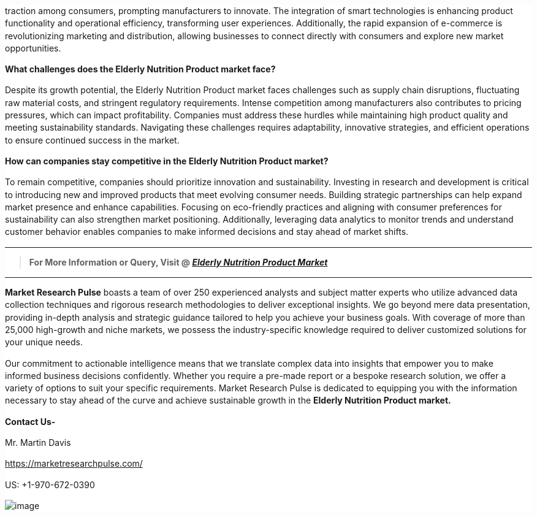 traction among consumers, prompting manufacturers to innovate. The integration of smart technologies is enhancing product functionality and operational efficiency, transforming user experiences. Additionally, the rapid expansion of e-commerce is revolutionizing marketing and distribution, allowing businesses to connect directly with consumers and explore new market opportunities.</p><p><strong>What challenges does the Elderly Nutrition Product market face?</strong></p><p>Despite its growth potential, the Elderly Nutrition Product market faces challenges such as supply chain disruptions, fluctuating raw material costs, and stringent regulatory requirements. Intense competition among manufacturers also contributes to pricing pressures, which can impact profitability. Companies must address these hurdles while maintaining high product quality and meeting sustainability standards. Navigating these challenges requires adaptability, innovative strategies, and efficient operations to ensure continued success in the market.</p><p><strong>How can companies stay competitive in the Elderly Nutrition Product market?</strong></p><p>To remain competitive, companies should prioritize innovation and sustainability. Investing in research and development is critical to introducing new and improved products that meet evolving consumer needs. Building strategic partnerships can help expand market presence and enhance capabilities. Focusing on eco-friendly practices and aligning with consumer preferences for sustainability can also strengthen market positioning. Additionally, leveraging data analytics to monitor trends and understand customer behavior enables companies to make informed decisions and stay ahead of market shifts.</p><hr /><blockquote><p><strong>For More Information or Query, Visit @&nbsp;<em><a href="https://marketresearchpulse.com/report/127734/elderly-nutrition-product-market?utm_source=Linkedin&utm_medium=0115">Elderly Nutrition Product Market</a></em></strong></p></blockquote><hr /><p><strong>Market Research Pulse</strong> boasts a team of over 250 experienced analysts and subject matter experts who utilize advanced data collection techniques and rigorous research methodologies to deliver exceptional insights. We go beyond mere data presentation, providing in-depth analysis and strategic guidance tailored to help you achieve your business goals. With coverage of more than 25,000 high-growth and niche markets, we possess the industry-specific knowledge required to deliver customized solutions for your unique needs.</p><p>Our commitment to actionable intelligence means that we translate complex data into insights that empower you to make informed business decisions confidently. Whether you require a pre-made report or a bespoke research solution, we offer a variety of options to suit your specific requirements. Market Research Pulse is dedicated to equipping you with the information necessary to stay ahead of the curve and achieve sustainable growth in the <strong>Elderly Nutrition Product market.</strong></p><p><strong>Contact Us-</strong></p><p>Mr. Martin Davis</p><p>https://marketresearchpulse.com/</p><p>US: +1-970-672-0390</p>
![image](https://github.com/user-attachments/assets/4822fe79-2317-42d9-9e92-d5705bec03e6)
